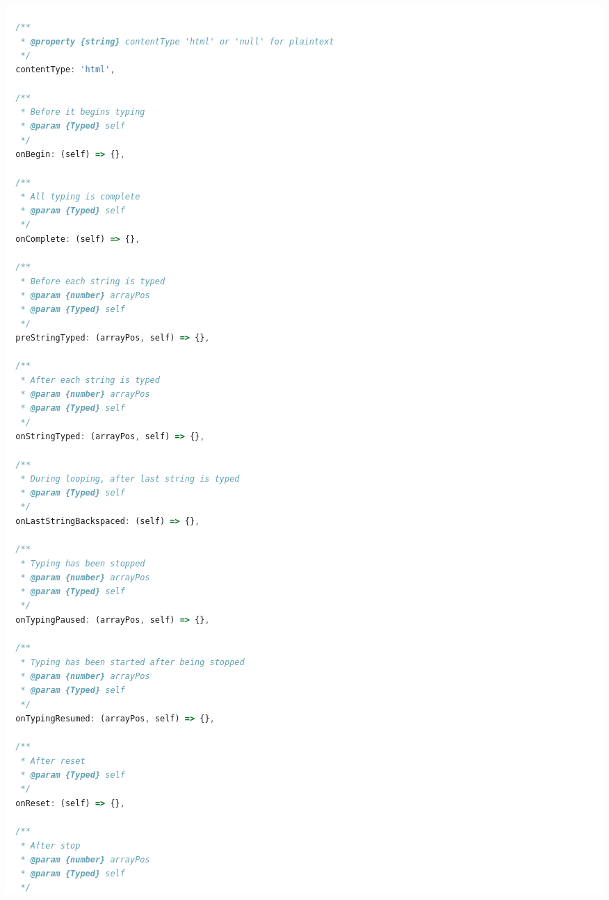 ```javascript

  /**
   * @property {string} contentType 'html' or 'null' for plaintext
   */
  contentType: 'html',

  /**
   * Before it begins typing
   * @param {Typed} self
   */
  onBegin: (self) => {},

  /**
   * All typing is complete
   * @param {Typed} self
   */
  onComplete: (self) => {},

  /**
   * Before each string is typed
   * @param {number} arrayPos
   * @param {Typed} self
   */
  preStringTyped: (arrayPos, self) => {},

  /**
   * After each string is typed
   * @param {number} arrayPos
   * @param {Typed} self
   */
  onStringTyped: (arrayPos, self) => {},

  /**
   * During looping, after last string is typed
   * @param {Typed} self
   */
  onLastStringBackspaced: (self) => {},

  /**
   * Typing has been stopped
   * @param {number} arrayPos
   * @param {Typed} self
   */
  onTypingPaused: (arrayPos, self) => {},

  /**
   * Typing has been started after being stopped
   * @param {number} arrayPos
   * @param {Typed} self
   */
  onTypingResumed: (arrayPos, self) => {},

  /**
   * After reset
   * @param {Typed} self
   */
  onReset: (self) => {},

  /**
   * After stop
   * @param {number} arrayPos
   * @param {Typed} self
   */
```